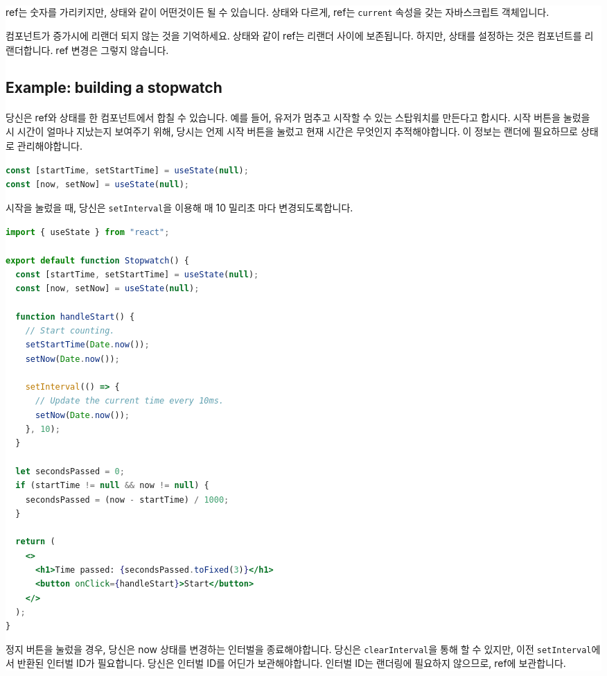 ref는 숫자를 가리키지만, 상태와 같이 어떤것이든 될 수 있습니다.
상태와 다르게, ref는 `current` 속성을 갖는 자바스크립트 객체입니다.

컴포넌트가 증가시에 리랜더 되지 않는 것을 기억하세요.
상태와 같이 ref는 리랜더 사이에 보존됩니다. 하지만, 상태를 설정하는 것은 컴포넌트를 리랜더합니다. ref 변경은 그렇지 않습니다.

## Example: building a stopwatch

당신은 ref와 상태를 한 컴포넌트에서 합칠 수 있습니다.
예를 들어, 유저가 멈추고 시작할 수 있는 스탑워치를 만든다고 합시다.
시작 버튼을 눌렀을 시 시간이 얼마나 지났는지 보여주기 위해, 당시는 언제 시작 버튼을 눌렀고 현재 시간은 무엇인지 추적해야합니다.
이 정보는 랜더에 필요하므로 상태로 관리해야합니다.

```jsx
const [startTime, setStartTime] = useState(null);
const [now, setNow] = useState(null);
```

시작을 눌렀을 때, 당신은 `setInterval`을 이용해 매 10 밀리초 마다 변경되도록합니다.

```jsx
import { useState } from "react";

export default function Stopwatch() {
  const [startTime, setStartTime] = useState(null);
  const [now, setNow] = useState(null);

  function handleStart() {
    // Start counting.
    setStartTime(Date.now());
    setNow(Date.now());

    setInterval(() => {
      // Update the current time every 10ms.
      setNow(Date.now());
    }, 10);
  }

  let secondsPassed = 0;
  if (startTime != null && now != null) {
    secondsPassed = (now - startTime) / 1000;
  }

  return (
    <>
      <h1>Time passed: {secondsPassed.toFixed(3)}</h1>
      <button onClick={handleStart}>Start</button>
    </>
  );
}
```

정지 버튼을 눌렀을 경우, 당신은 now 상태를 변경하는 인터벌을 종료해야합니다.
당신은 `clearInterval`을 통해 할 수 있지만, 이전 `setInterval`에서 반환된 인터벌 ID가 필요합니다.
당신은 인터벌 ID를 어딘가 보관해야합니다. 인터벌 ID는 랜더링에 필요하지 않으므로, ref에 보관합니다.
